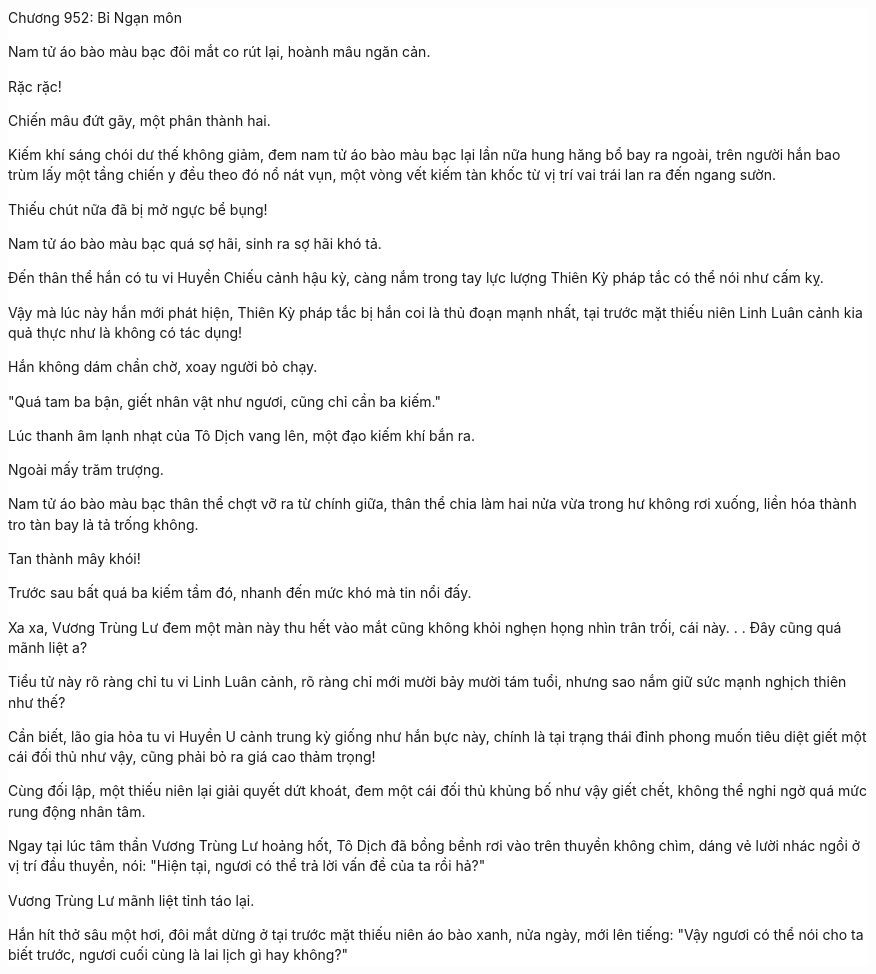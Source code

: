 




Chương 952: Bỉ Ngạn môn


Nam tử áo bào màu bạc đôi mắt co rút lại, hoành mâu ngăn cản.

Rặc rặc!

Chiến mâu đứt gãy, một phân thành hai.

Kiếm khí sáng chói dư thế không giảm, đem nam tử áo bào màu bạc lại lần nữa hung hăng bổ bay ra ngoài, trên người hắn bao trùm lấy một tầng chiến y đều theo đó nổ nát vụn, một vòng vết kiếm tàn khốc từ vị trí vai trái lan ra đến ngang sườn.

Thiếu chút nữa đã bị mở ngực bể bụng!

Nam tử áo bào màu bạc quá sợ hãi, sinh ra sợ hãi khó tả.

Đến thân thể hắn có tu vi Huyền Chiếu cảnh hậu kỳ, càng nắm trong tay lực lượng Thiên Kỳ pháp tắc có thể nói như cấm kỵ.

Vậy mà lúc này hắn mới phát hiện, Thiên Kỳ pháp tắc bị hắn coi là thủ đoạn mạnh nhất, tại trước mặt thiếu niên Linh Luân cảnh kia quả thực như là không có tác dụng!

Hắn không dám chần chờ, xoay người bỏ chạy.

"Quá tam ba bận, giết nhân vật như ngươi, cũng chỉ cần ba kiếm."

Lúc thanh âm lạnh nhạt của Tô Dịch vang lên, một đạo kiếm khí bắn ra.

Ngoài mấy trăm trượng.

Nam tử áo bào màu bạc thân thể chợt vỡ ra từ chính giữa, thân thể chia làm hai nửa vừa trong hư không rơi xuống, liền hóa thành tro tàn bay lả tả trống không.

Tan thành mây khói!

Trước sau bất quá ba kiếm tầm đó, nhanh đến mức khó mà tin nổi đấy.

Xa xa, Vương Trùng Lư đem một màn này thu hết vào mắt cũng không khỏi nghẹn họng nhìn trân trối, cái này. . . Đây cũng quá mãnh liệt a?

Tiểu tử này rõ ràng chỉ tu vi Linh Luân cảnh, rõ ràng chỉ mới mười bảy mười tám tuổi, nhưng sao nắm giữ sức mạnh nghịch thiên như thế?

Cần biết, lão gia hỏa tu vi Huyền U cảnh trung kỳ giống như hắn bực này, chính là tại trạng thái đỉnh phong muốn tiêu diệt giết một cái đối thủ như vậy, cũng phải bỏ ra giá cao thảm trọng!

Cùng đối lập, một thiếu niên lại giải quyết dứt khoát, đem một cái đối thủ khủng bố như vậy giết chết, không thể nghi ngờ quá mức rung động nhân tâm.

Ngay tại lúc tâm thần Vương Trùng Lư hoảng hốt, Tô Dịch đã bồng bềnh rơi vào trên thuyền không chìm, dáng vẻ lười nhác ngồi ở vị trí đầu thuyền, nói: "Hiện tại, ngươi có thể trả lời vấn đề của ta rồi hả?"

Vương Trùng Lư mãnh liệt tỉnh táo lại.

Hắn hít thở sâu một hơi, đôi mắt dừng ở tại trước mặt thiếu niên áo bào xanh, nửa ngày, mới lên tiếng: "Vậy ngươi có thể nói cho ta biết trước, ngươi cuối cùng là lai lịch gì hay không?"
